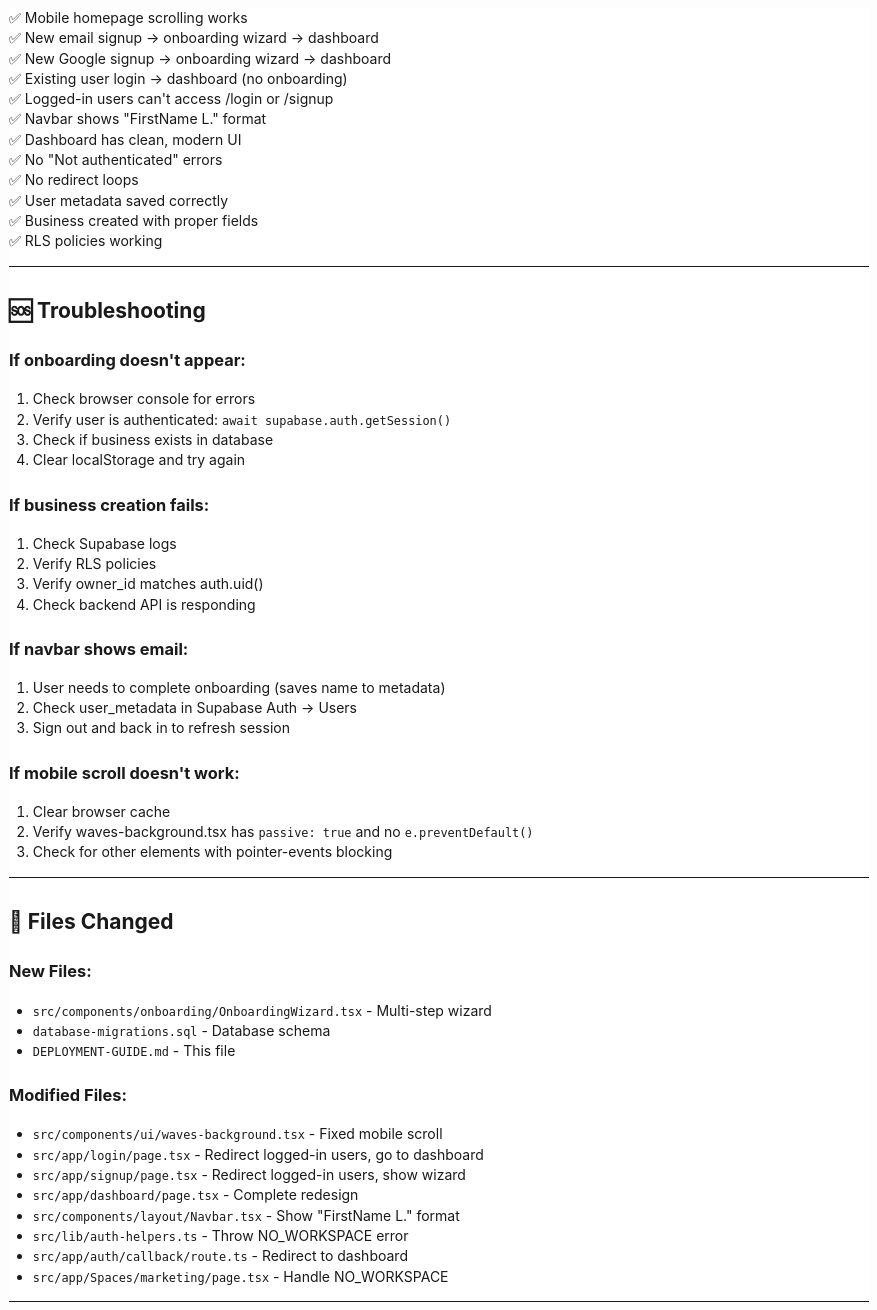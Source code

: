 ✅ Mobile homepage scrolling works  
✅ New email signup → onboarding wizard → dashboard  
✅ New Google signup → onboarding wizard → dashboard  
✅ Existing user login → dashboard (no onboarding)  
✅ Logged-in users can't access /login or /signup  
✅ Navbar shows "FirstName L." format  
✅ Dashboard has clean, modern UI  
✅ No "Not authenticated" errors  
✅ No redirect loops  
✅ User metadata saved correctly  
✅ Business created with proper fields  
✅ RLS policies working  

---

## 🆘 Troubleshooting

### If onboarding doesn't appear:
1. Check browser console for errors
2. Verify user is authenticated: `await supabase.auth.getSession()`
3. Check if business exists in database
4. Clear localStorage and try again

### If business creation fails:
1. Check Supabase logs
2. Verify RLS policies
3. Verify owner_id matches auth.uid()
4. Check backend API is responding

### If navbar shows email:
1. User needs to complete onboarding (saves name to metadata)
2. Check user_metadata in Supabase Auth → Users
3. Sign out and back in to refresh session

### If mobile scroll doesn't work:
1. Clear browser cache
2. Verify waves-background.tsx has `passive: true` and no `e.preventDefault()`
3. Check for other elements with pointer-events blocking

---

## 📝 Files Changed

### New Files:
- `src/components/onboarding/OnboardingWizard.tsx` - Multi-step wizard
- `database-migrations.sql` - Database schema
- `DEPLOYMENT-GUIDE.md` - This file

### Modified Files:
- `src/components/ui/waves-background.tsx` - Fixed mobile scroll
- `src/app/login/page.tsx` - Redirect logged-in users, go to dashboard
- `src/app/signup/page.tsx` - Redirect logged-in users, show wizard
- `src/app/dashboard/page.tsx` - Complete redesign
- `src/components/layout/Navbar.tsx` - Show "FirstName L." format
- `src/lib/auth-helpers.ts` - Throw NO_WORKSPACE error
- `src/app/auth/callback/route.ts` - Redirect to dashboard
- `src/app/Spaces/marketing/page.tsx` - Handle NO_WORKSPACE

---